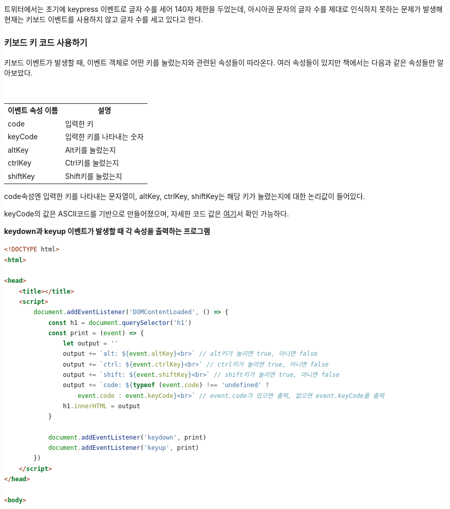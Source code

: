 트위터에서는 초기에 keypress 이벤트로 글자 수를 세어 140자 제한을 두었는데, 아시아권 문자의 글자 수를 제대로 인식하지 못하는 문제가 발생해 현재는 키보드 이벤트를 사용하지 않고 글자 수를 세고 있다고 한다.

### 키보드 키 코드 사용하기

키보드 이벤트가 발생할 때, 이벤트 객체로 어떤 키를 눌렀는지와 관련된 속성들이 따라온다. 여러 속성들이 있지만 책에서는 다음과 같은 속성들만 알아보았다.

<table>
　　<tr>
　　　　<th>이벤트 속성 이름</th>
　　　　<th>설명</th>
　　</tr>
　　<tr>
　　　　<td>code</td>
　　　　<td>입력한 키</td>
　　</tr>
　　<tr>
　　　　<td>keyCode</td>
　　　　<td>입력한 키를 나타내는 숫자</td>
　　</tr>
　　<tr>
　　　　<td>altKey</td>
　　　　<td>Alt키를 눌렀는지</td>
　　</tr>
　　<tr>
　　　　<td>ctrlKey</td>
　　　　<td>Ctrl키를 눌렀는지</td>
　　</tr>
　　<tr>
　　　　<td>shiftKey</td>
　　　　<td>Shift키를 눌렀는지</td>
　　</tr>
</table>

code속성엔 입력한 키를 나타내는 문자열이, altKey, ctrlKey, shiftKey는 해당 키가 눌렸는지에 대한 논리값이 들어있다.

keyCode의 값은 ASCII코드를 기반으로 만들어졌으며, 자세한 코드 값은 [여기](https://wenna.tistory.com/15)서 확인 가능하다.

<b>keydown과 keyup 이벤트가 발생할 때 각 속성을 출력하는 프로그램</b>

```HTML
<!DOCTYPE html>
<html>

<head>
    <title></title>
    <script>
        document.addEventListener('DOMContentLoaded', () => {
            const h1 = document.querySelector('h1')
            const print = (event) => {
                let output = ''
                output += `alt: ${event.altKey}<br>` // alt키가 눌리면 true, 아니면 false
                output += `ctrl: ${event.ctrlKey}<br>` // ctrl키가 눌리면 true, 아니면 false
                output += `shift: ${event.shiftKey}<br>` // shift키가 눌리면 true, 아니면 false
                output += `code: ${typeof (event.code) !== 'undefined' ?
                    event.code : event.keyCode}<br>` // event.code가 있으면 출력, 없으면 event.keyCode를 출력
                h1.innerHTML = output
            }

            document.addEventListener('keydown', print)
            document.addEventListener('keyup', print)
        })
    </script>
</head>

<body>
```